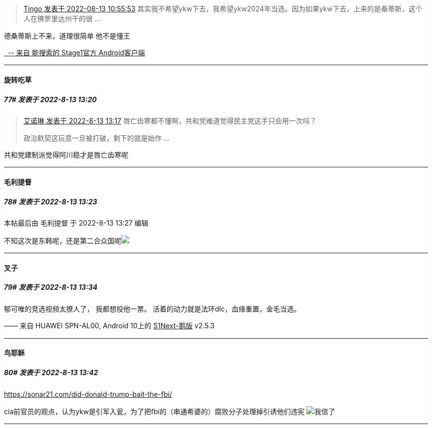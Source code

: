 <blockquote><a href="httphttps://bbs.saraba1st.com/2b/forum.php?mod=redirect&amp;goto=findpost&amp;pid=57045156&amp;ptid=2086672" target="_blank">Tingo 发表于 2022-08-13 10:55:53</a>
其实我不希望ykw下去，我希望ykw2024年当选。因为如果ykw下去，上来的是桑蒂斯，这个人在佛罗里达州干的很 ...</blockquote>德桑蒂斯上不来，道理很简单
他不是懂王

[  -- 来自 能搜索的 Stage1官方 Android客户端](https://www.coolapk.com/apk/140634)

*****

####  旋转吃草  
##### 77#       发表于 2022-8-13 13:20

<blockquote><a href="httphttps://bbs.saraba1st.com/2b/forum.php?mod=redirect&amp;goto=findpost&amp;pid=57046675&amp;ptid=2086672" target="_blank">艾诺琳 发表于 2022-8-13 13:17</a>
唇亡齿寒都不懂啊，共和党难道觉得民主党这手只会用一次吗？

政治默契这玩意一旦被打破，剩下的就是始作 ...</blockquote>
共和党建制派觉得阿川稳才是唇亡齿寒呢



*****

####  毛利提督  
##### 78#       发表于 2022-8-13 13:23

 本帖最后由 毛利提督 于 2022-8-13 13:27 编辑 

不知这次是东韩呢，还是第二合众国呢<img src="https://static.saraba1st.com/image/smiley/face2017/037.png" referrerpolicy="no-referrer">



*****

####  叉子  
##### 79#       发表于 2022-8-13 13:34

郁可唯的竞选视频太撩人了，
我都想投他一票。
活着的动力就是法环dlc，血缘重置，金毛当选。

—— 来自 HUAWEI SPN-AL00, Android 10上的 [S1Next-鹅版](https://github.com/ykrank/S1-Next/releases) v2.5.3



*****

####  鸟耶稣  
##### 80#       发表于 2022-8-13 13:42

https://sonar21.com/did-donald-trump-bait-the-fbi/

cia前官员的观点，认为ykw是引军入瓮，为了把fbi的（串通希婆的）腐败分子处理掉引诱他们违宪
<img src="https://static.saraba1st.com/image/smiley/face2017/067.png" referrerpolicy="no-referrer">我信了

*****
